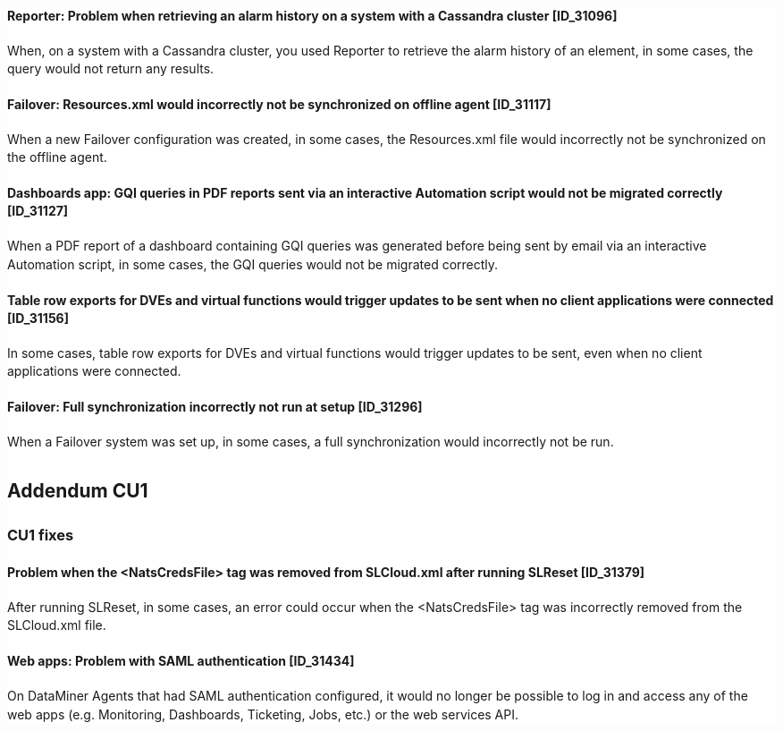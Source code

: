 #### Reporter: Problem when retrieving an alarm history on a system with a Cassandra cluster [ID_31096]

When, on a system with a Cassandra cluster, you used Reporter to retrieve the alarm history of an element, in some cases, the query would not return any results.

#### Failover: Resources.xml would incorrectly not be synchronized on offline agent [ID_31117]

When a new Failover configuration was created, in some cases, the Resources.xml file would incorrectly not be synchronized on the offline agent.

#### Dashboards app: GQI queries in PDF reports sent via an interactive Automation script would not be migrated correctly [ID_31127]

When a PDF report of a dashboard containing GQI queries was generated before being sent by email via an interactive Automation script, in some cases, the GQI queries would not be migrated correctly.

#### Table row exports for DVEs and virtual functions would trigger updates to be sent when no client applications were connected [ID_31156]

In some cases, table row exports for DVEs and virtual functions would trigger updates to be sent, even when no client applications were connected.

#### Failover: Full synchronization incorrectly not run at setup [ID_31296]

When a Failover system was set up, in some cases, a full synchronization would incorrectly not be run.

## Addendum CU1

### CU1 fixes

#### Problem when the \<NatsCredsFile> tag was removed from SLCloud.xml after running SLReset [ID_31379]

After running SLReset, in some cases, an error could occur when the \<NatsCredsFile> tag was incorrectly removed from the SLCloud.xml file.

#### Web apps: Problem with SAML authentication [ID_31434]

On DataMiner Agents that had SAML authentication configured, it would no longer be possible to log in and access any of the web apps (e.g. Monitoring, Dashboards, Ticketing, Jobs, etc.) or the web services API.
